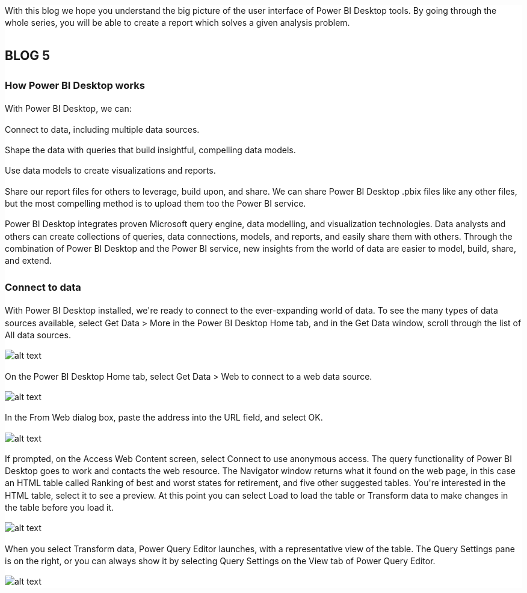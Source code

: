 With this blog we hope you understand the big picture of the user interface of Power BI Desktop tools. By going through the whole series, you will be able to create a report which solves a given analysis problem.  


## BLOG 5 
### How Power BI Desktop works
With Power BI Desktop, we can: 

Connect to data, including multiple data sources. 

Shape the data with queries that build insightful, compelling data models. 

Use data models to create visualizations and reports. 

Share our report files for others to leverage, build upon, and share. We can share Power BI Desktop .pbix files like any other files, but the most compelling method is to upload them too the Power BI service. 

Power BI Desktop integrates proven Microsoft query engine, data modelling, and visualization technologies. Data analysts and others can create collections of queries, data connections, models, and reports, and easily share them with others. Through the combination of Power BI Desktop and the Power BI service, new insights from the world of data are easier to model, build, share, and extend. 

### Connect to data 
With Power BI Desktop installed, we're ready to connect to the ever-expanding world of data. To see the many types of data sources available, select Get Data > More in the Power BI Desktop Home tab, and in the Get Data window, scroll through the list of All data sources. 

![alt text](https://github.com/Social-Impact-league/Social-Impact-League-Project-/blob/main/Images/Blog%205/SIL%20Blog.png)

On the Power BI Desktop Home tab, select Get Data > Web to connect to a web data source.

![alt text](https://github.com/Social-Impact-league/Social-Impact-League-Project-/blob/main/Images/Blog%205/SIL%20Blog%205%202%20image.png)

In the From Web dialog box, paste the address into the URL field, and select OK.

![alt text](https://github.com/Social-Impact-league/Social-Impact-League-Project-/blob/main/Images/Blog%205/SIL%20Blog%205%203.png)

If prompted, on the Access Web Content screen, select Connect to use anonymous access. 
The query functionality of Power BI Desktop goes to work and contacts the web resource. The Navigator window returns what it found on the web page, in this case an HTML table called Ranking of best and worst states for retirement, and five other suggested tables. You're interested in the HTML table, select it to see a preview. 
At this point you can select Load to load the table or Transform data to make changes in the table before you load it.

![alt text](https://github.com/Social-Impact-league/Social-Impact-League-Project-/blob/main/Images/Blog%205/SIL%205%204.png)

When you select Transform data, Power Query Editor launches, with a representative view of the table. The Query Settings pane is on the right, or you can always show it by selecting Query Settings on the View tab of Power Query Editor.

![alt text](https://github.com/Social-Impact-league/Social-Impact-League-Project-/blob/main/Images/Blog%205/SIL%20blog%205%205.png)
